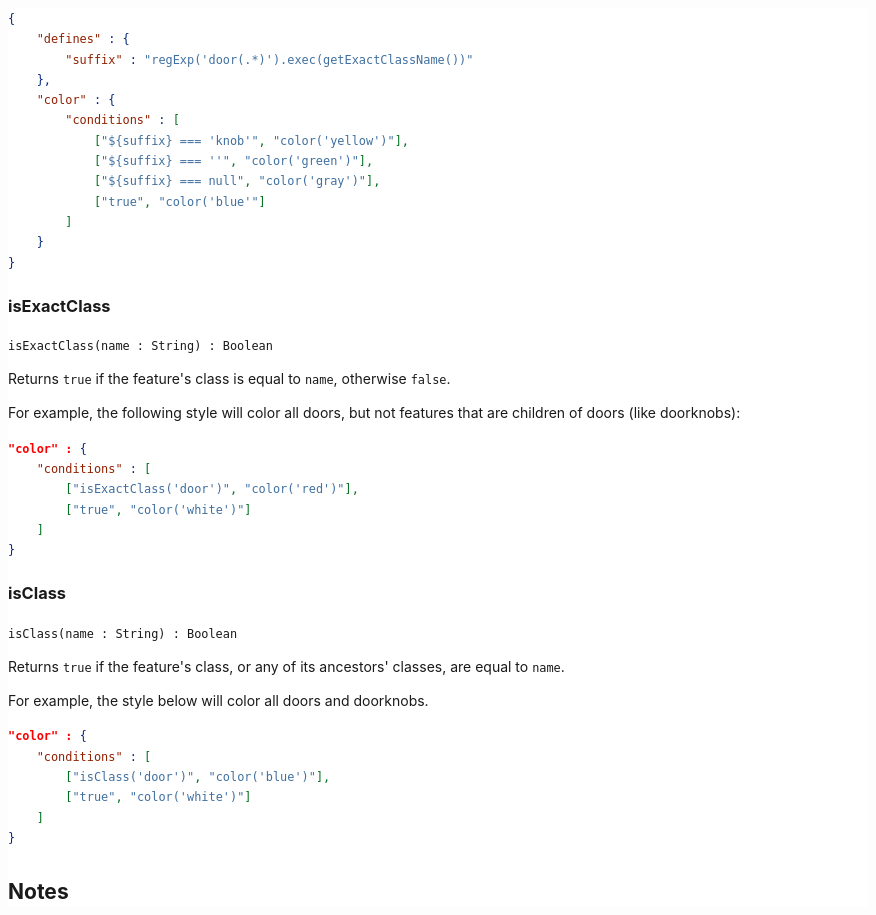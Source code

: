 ```json
{
    "defines" : {
        "suffix" : "regExp('door(.*)').exec(getExactClassName())"
    },
    "color" : {
        "conditions" : [
            ["${suffix} === 'knob'", "color('yellow')"],
            ["${suffix} === ''", "color('green')"],
            ["${suffix} === null", "color('gray')"],
            ["true", "color('blue'"]
        ]
    }
}
```

### isExactClass

```
isExactClass(name : String) : Boolean
```

Returns `true` if the feature's class is equal to `name`, otherwise `false`.

For example, the following style will color all doors, but not features that are children of doors (like doorknobs):

```json
"color" : {
    "conditions" : [
        ["isExactClass('door')", "color('red')"],
        ["true", "color('white')"]
    ]
}
```

### isClass

```
isClass(name : String) : Boolean
```

Returns `true` if the feature's class, or any of its ancestors' classes, are equal to `name`.

For example, the style below will color all doors and doorknobs.

```json
"color" : {
    "conditions" : [
        ["isClass('door')", "color('blue')"],
        ["true", "color('white')"]
    ]
}
```

## Notes
